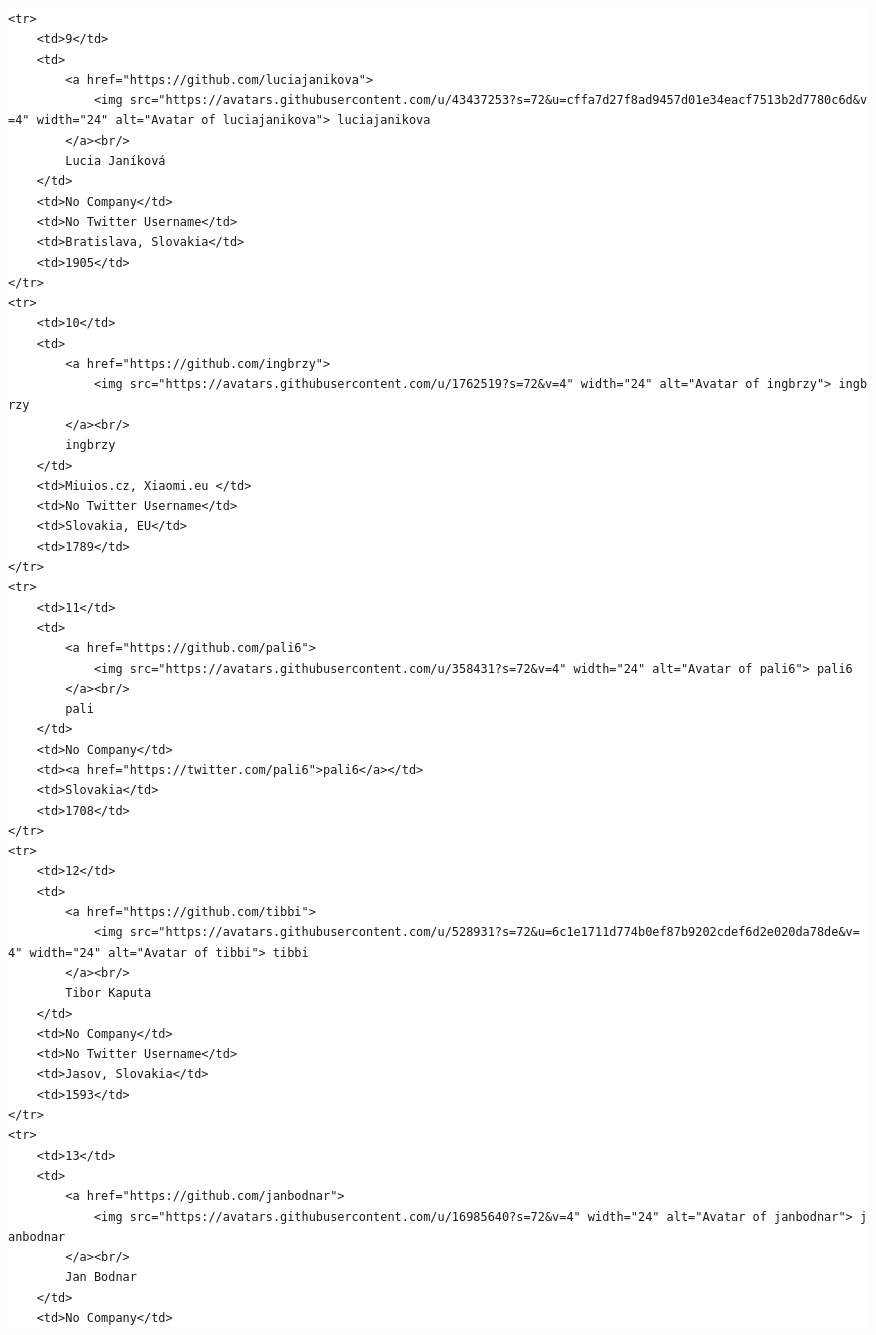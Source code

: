 	<tr>
		<td>9</td>
		<td>
			<a href="https://github.com/luciajanikova">
				<img src="https://avatars.githubusercontent.com/u/43437253?s=72&u=cffa7d27f8ad9457d01e34eacf7513b2d7780c6d&v=4" width="24" alt="Avatar of luciajanikova"> luciajanikova
			</a><br/>
			Lucia Janíková
		</td>
		<td>No Company</td>
		<td>No Twitter Username</td>
		<td>Bratislava, Slovakia</td>
		<td>1905</td>
	</tr>
	<tr>
		<td>10</td>
		<td>
			<a href="https://github.com/ingbrzy">
				<img src="https://avatars.githubusercontent.com/u/1762519?s=72&v=4" width="24" alt="Avatar of ingbrzy"> ingbrzy
			</a><br/>
			ingbrzy
		</td>
		<td>Miuios.cz, Xiaomi.eu </td>
		<td>No Twitter Username</td>
		<td>Slovakia, EU</td>
		<td>1789</td>
	</tr>
	<tr>
		<td>11</td>
		<td>
			<a href="https://github.com/pali6">
				<img src="https://avatars.githubusercontent.com/u/358431?s=72&v=4" width="24" alt="Avatar of pali6"> pali6
			</a><br/>
			pali
		</td>
		<td>No Company</td>
		<td><a href="https://twitter.com/pali6">pali6</a></td>
		<td>Slovakia</td>
		<td>1708</td>
	</tr>
	<tr>
		<td>12</td>
		<td>
			<a href="https://github.com/tibbi">
				<img src="https://avatars.githubusercontent.com/u/528931?s=72&u=6c1e1711d774b0ef87b9202cdef6d2e020da78de&v=4" width="24" alt="Avatar of tibbi"> tibbi
			</a><br/>
			Tibor Kaputa
		</td>
		<td>No Company</td>
		<td>No Twitter Username</td>
		<td>Jasov, Slovakia</td>
		<td>1593</td>
	</tr>
	<tr>
		<td>13</td>
		<td>
			<a href="https://github.com/janbodnar">
				<img src="https://avatars.githubusercontent.com/u/16985640?s=72&v=4" width="24" alt="Avatar of janbodnar"> janbodnar
			</a><br/>
			Jan Bodnar
		</td>
		<td>No Company</td>